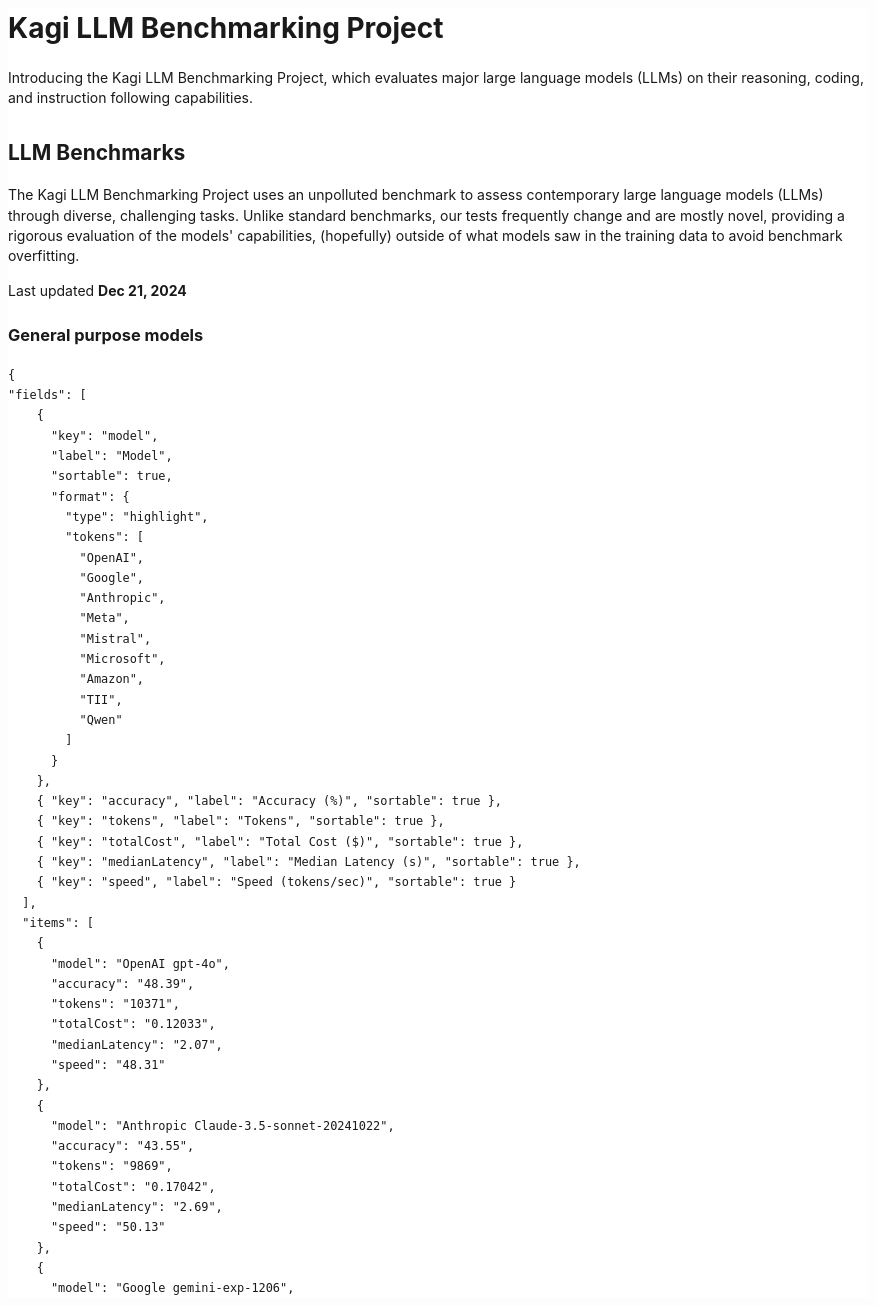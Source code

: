 # Kagi LLM Benchmarking Project

Introducing the Kagi LLM Benchmarking Project, which evaluates major large language models (LLMs) on their reasoning, coding, and instruction following capabilities.

## LLM Benchmarks

The Kagi LLM Benchmarking Project uses an unpolluted benchmark to assess contemporary large language models (LLMs) through diverse, challenging tasks. Unlike standard benchmarks, our tests frequently change and are mostly novel, providing a rigorous evaluation of the models' capabilities, (hopefully) outside of what models saw in the training data to avoid benchmark overfitting.

Last updated **Dec 21, 2024**

### General purpose models

```json:table
{
"fields": [
    {
      "key": "model",
      "label": "Model",
      "sortable": true,
      "format": {
        "type": "highlight",
        "tokens": [
          "OpenAI",
          "Google",
          "Anthropic",
          "Meta",
          "Mistral",
          "Microsoft",
          "Amazon",
          "TII",
          "Qwen"
        ]
      }
    },
    { "key": "accuracy", "label": "Accuracy (%)", "sortable": true },
    { "key": "tokens", "label": "Tokens", "sortable": true },
    { "key": "totalCost", "label": "Total Cost ($)", "sortable": true },
    { "key": "medianLatency", "label": "Median Latency (s)", "sortable": true },
    { "key": "speed", "label": "Speed (tokens/sec)", "sortable": true }
  ],
  "items": [
    {
      "model": "OpenAI gpt-4o",
      "accuracy": "48.39",
      "tokens": "10371",
      "totalCost": "0.12033",
      "medianLatency": "2.07",
      "speed": "48.31"
    },
    {
      "model": "Anthropic Claude-3.5-sonnet-20241022",
      "accuracy": "43.55",
      "tokens": "9869",
      "totalCost": "0.17042",
      "medianLatency": "2.69",
      "speed": "50.13"
    },
    {
      "model": "Google gemini-exp-1206",
```